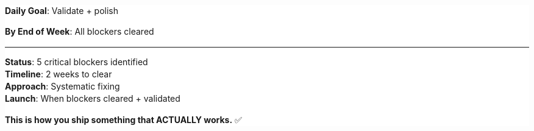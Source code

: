 **Daily Goal**: Validate + polish

**By End of Week**: All blockers cleared

---

**Status**: 5 critical blockers identified  
**Timeline**: 2 weeks to clear  
**Approach**: Systematic fixing  
**Launch**: When blockers cleared + validated  

**This is how you ship something that ACTUALLY works.** ✅

